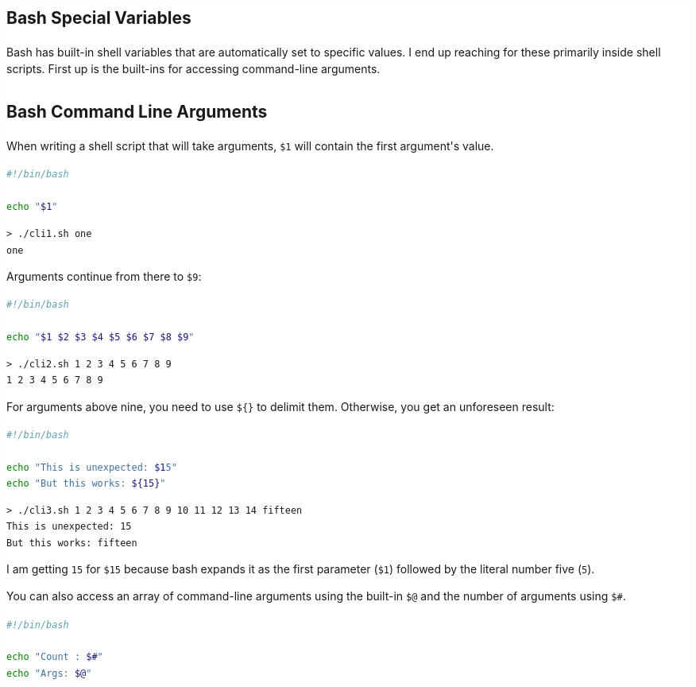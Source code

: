 ## Bash Special Variables

Bash has built-in shell variables that are automatically set to specific values. I end up reaching for these primarily inside shell scripts. First up is the built-ins for accessing command-line arguments.

## Bash Command Line Arguments

When writing a shell script that will take arguments, `$1` will contain the first argument's value.

~~~{.bash caption="cli1.sh"}
#!/bin/bash

echo "$1"
~~~

~~~{.output caption=">_"}
> ./cli1.sh one
one
~~~

Arguments continue from there to `$9`:

~~~{.bash caption="cli2.sh"}
#!/bin/bash

echo "$1 $2 $3 $4 $5 $6 $7 $8 $9"
~~~

~~~{.output caption=">_"}
> ./cli2.sh 1 2 3 4 5 6 7 8 9 
1 2 3 4 5 6 7 8 9
~~~

For arguments above nine, you need to use `${}` to delimit them. Otherwise, you get an unforeseen result:

~~~{.bash caption="cli3.sh"}
#!/bin/bash

echo "This is unexpected: $15"
echo "But this works: ${15}"
~~~

~~~{.output caption=">_"}
> ./cli3.sh 1 2 3 4 5 6 7 8 9 10 11 12 13 14 fifteen
This is unexpected: 15
But this works: fifteen
~~~

I am getting `15` for `$15` because bash expands it as the first parameter (`$1`) followed by the literal number five (`5`).  

You can also access an array of command-line arguments using the built-in `$@` and the number of arguments using `$#`.

~~~{.bash caption="args.sh"}
#!/bin/bash

echo "Count : $#"
echo "Args: $@"
~~~
